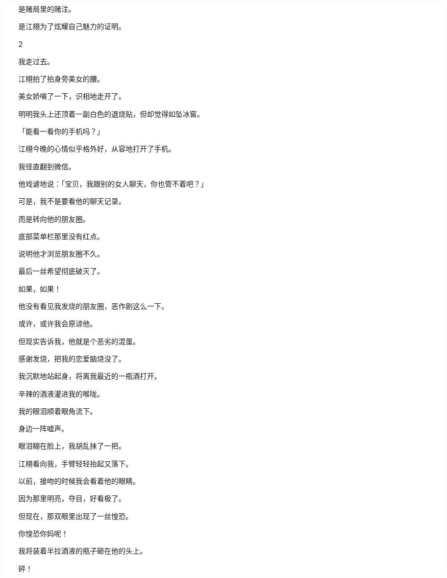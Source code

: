 &emsp;&emsp;是赌局里的赌注。  
  
&emsp;&emsp;是江栩为了炫耀自己魅力的证明。  
  
&emsp;&emsp;2  
  
&emsp;&emsp;我走过去。  
  
&emsp;&emsp;江栩拍了拍身旁美女的腰。  
  
&emsp;&emsp;美女娇嗔了一下，识相地走开了。  
  
&emsp;&emsp;明明我头上还顶着一副白色的退烧贴，但却觉得如坠冰窖。  
  
&emsp;&emsp;「能看一看你的手机吗？」  
  
&emsp;&emsp;江栩今晚的心情似乎格外好，从容地打开了手机。  
  
&emsp;&emsp;我径直翻到微信。  
  
&emsp;&emsp;他戏谑地说：「宝贝，我跟别的女人聊天，你也管不着吧？」  
  
&emsp;&emsp;可是，我不是要看他的聊天记录。  
  
&emsp;&emsp;而是转向他的朋友圈。  
  
&emsp;&emsp;底部菜单栏那里没有红点。  
  
&emsp;&emsp;说明他才浏览朋友圈不久。  
  
&emsp;&emsp;最后一丝希望彻底破灭了。  
  
&emsp;&emsp;如果，如果！  
  
&emsp;&emsp;他没有看见我发烧的朋友圈，恶作剧这么一下。  
  
&emsp;&emsp;或许，或许我会原谅他。  
  
&emsp;&emsp;但现实告诉我，他就是个恶劣的混蛋。  
  
&emsp;&emsp;感谢发烧，把我的恋爱脑烧没了。  
  
&emsp;&emsp;我沉默地站起身，将离我最近的一瓶酒打开。  
  
&emsp;&emsp;辛辣的酒液灌进我的喉咙。  
  
&emsp;&emsp;我的眼泪顺着眼角流下。  
  
&emsp;&emsp;身边一阵嘘声。  
  
&emsp;&emsp;眼泪糊在脸上，我胡乱抹了一把。  
  
&emsp;&emsp;江栩看向我，手臂轻轻抬起又落下。  
  
&emsp;&emsp;以前，接吻的时候我会看着他的眼睛。  
  
&emsp;&emsp;因为那里明亮，夺目，好看极了。  
  
&emsp;&emsp;但现在，那双眼里出现了一丝惶恐。  
  
&emsp;&emsp;你惶恐你妈呢！  
  
&emsp;&emsp;我将装着半拉酒液的瓶子砸在他的头上。  
  
&emsp;&emsp;砰！  
  